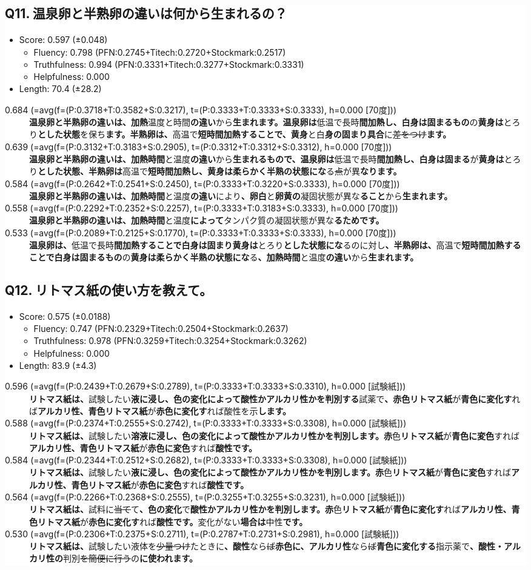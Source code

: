 ## <a name="Q11"></a>Q11. 温泉卵と半熟卵の違いは何から生まれるの？

- Score: 0.597 (±0.048)
  - Fluency: 0.798 (PFN:0.2745+Titech:0.2720+Stockmark:0.2517)
  - Truthfulness: 0.994 (PFN:0.3331+Titech:0.3277+Stockmark:0.3331)
  - Helpfulness: 0.000
- Length: 70.4 (±28.2)

<dl>
<dt>0.684 (=avg(f=(P:0.3718+T:0.3582+S:0.3217), t=(P:0.3333+T:0.3333+S:0.3333), h=0.000 [70度]))</dt>
<dd><b>温泉卵と半熟卵の違いは、加熱</b>温度と時間<b>の違い</b>から<b>生まれます。温泉卵は</b>低温で長時<b>間加熱し、白身は固まるもの</b>の<b>黄身は</b>とろり<b>とした状態</b>を保ち<b>ます。半熟卵は、</b>高温で<b>短時間加熱することで、黄身</b>と白<b>身の固まり具合</b>に<s>差をつけ</s><b>ます。</b></dd>
<dt>0.639 (=avg(f=(P:0.3132+T:0.3183+S:0.2905), t=(P:0.3312+T:0.3312+S:0.3312), h=0.000 [70度]))</dt>
<dd><b>温泉卵と半熟卵の違いは、加熱時間</b>と温度<b>の違い</b>から<b>生まれるもので、温泉卵は</b>低温で長時<b>間加熱し、白身は固まる</b>が<b>黄身は</b>とろり<b>とした状態、半熟卵は</b>高温で<b>短時間加熱し、黄身は柔らかく半熟の状態にな</b>る<s>点</s>が異<b>なります。</b></dd>
<dt>0.584 (=avg(f=(P:0.2642+T:0.2541+S:0.2450), t=(P:0.3333+T:0.3220+S:0.3333), h=0.000 [70度]))</dt>
<dd><b>温泉卵と半熟卵の違いは、加熱時間</b>と温度<b>の違い</b>により<b>、卵白</b>と<b>卵黄の</b>凝固状態が異な<b>ること</b>から<b>生まれます。</b></dd>
<dt>0.558 (=avg(f=(P:0.2292+T:0.2352+S:0.2257), t=(P:0.3333+T:0.3183+S:0.3333), h=0.000 [70度]))</dt>
<dd><b>温泉卵と半熟卵の違いは、加熱時間</b>と温度<b>によって</b>タンパク質の凝固状態が異な<b>るためです。</b></dd>
<dt>0.533 (=avg(f=(P:0.2089+T:0.2125+S:0.1770), t=(P:0.3333+T:0.3333+S:0.3333), h=0.000 [70度]))</dt>
<dd><b>温泉卵は、</b>低温で長時<b>間加熱することで白身は固まり黄身は</b>とろり<b>とした状態にな</b>るのに対し<b>、半熟卵は、</b>高温で<b>短時間加熱することで白身は固まるもの</b>の<b>黄身は柔らかく半熟の状態にな</b>る<b>、加熱時間</b>と温度<b>の違い</b>から<b>生まれます。</b></dd>
</dl>

## <a name="Q12"></a>Q12. リトマス紙の使い方を教えて。

- Score: 0.575 (±0.0188)
  - Fluency: 0.747 (PFN:0.2329+Titech:0.2504+Stockmark:0.2637)
  - Truthfulness: 0.978 (PFN:0.3259+Titech:0.3254+Stockmark:0.3262)
  - Helpfulness: 0.000
- Length: 83.9 (±4.3)

<dl>
<dt>0.596 (=avg(f=(P:0.2439+T:0.2679+S:0.2789), t=(P:0.3333+T:0.3333+S:0.3310), h=0.000 [試験紙]))</dt>
<dd><b>リトマス紙は、</b>試験したい<b>液に浸し、色の変化によって酸性かアルカリ性かを判別する</b>試薬で<b>、赤色リトマス紙</b>が<b>青色に変化す</b>れば<b>アルカリ性、青色リトマス紙</b>が<b>赤色に変化す</b>れば酸性を示<b>します。</b></dd>
<dt>0.588 (=avg(f=(P:0.2374+T:0.2555+S:0.2742), t=(P:0.3333+T:0.3333+S:0.3308), h=0.000 [試験紙]))</dt>
<dd><b>リトマス紙は、</b>試験したい<b>溶液に浸し、色の変化によって酸性かアルカリ性かを判別します。赤</b>色<b>リトマス紙</b>が<b>青色に変色</b>すれば<b>アルカリ性、青色リトマス紙</b>が<b>赤色に変色</b>すれば<b>酸性です。</b></dd>
<dt>0.584 (=avg(f=(P:0.2344+T:0.2512+S:0.2682), t=(P:0.3333+T:0.3333+S:0.3308), h=0.000 [試験紙]))</dt>
<dd><b>リトマス紙は、</b>試験したい<b>液に浸し、色の変化によって酸性かアルカリ性かを判別します。赤</b>色<b>リトマス紙</b>が<b>青色に変色</b>すれば<b>アルカリ性、青色リトマス紙</b>が<b>赤色に変色</b>すれば<b>酸性です。</b></dd>
<dt>0.564 (=avg(f=(P:0.2266+T:0.2368+S:0.2555), t=(P:0.3255+T:0.3255+S:0.3231), h=0.000 [試験紙]))</dt>
<dd><b>リトマス紙は、</b>試料に<s>当て</s>て<b>、色の変化</b>で<b>酸性かアルカリ性かを判別します。赤</b>色<b>リトマス紙</b>が<b>青色に変化す</b>れば<b>アルカリ性、青色リトマス紙</b>が<b>赤色に変化す</b>れば<b>酸性です。</b>変化がない<b>場合は</b>中性<b>です。</b></dd>
<dt>0.530 (=avg(f=(P:0.2306+T:0.2375+S:0.2711), t=(P:0.2787+T:0.2731+S:0.2981), h=0.000 [試験紙]))</dt>
<dd><b>リトマス紙は、</b>試験したい液体を<s>少量つけ</s>たときに<b>、酸性</b>なら<s>ば</s><b>赤色に、アルカリ性</b>なら<s>ば</s><b>青色に変化する</b>指示薬で<b>、酸性・アルカリ性の</b>判別<s>を簡便に行う</s>の<b>に使われます。</b></dd>
</dl>
